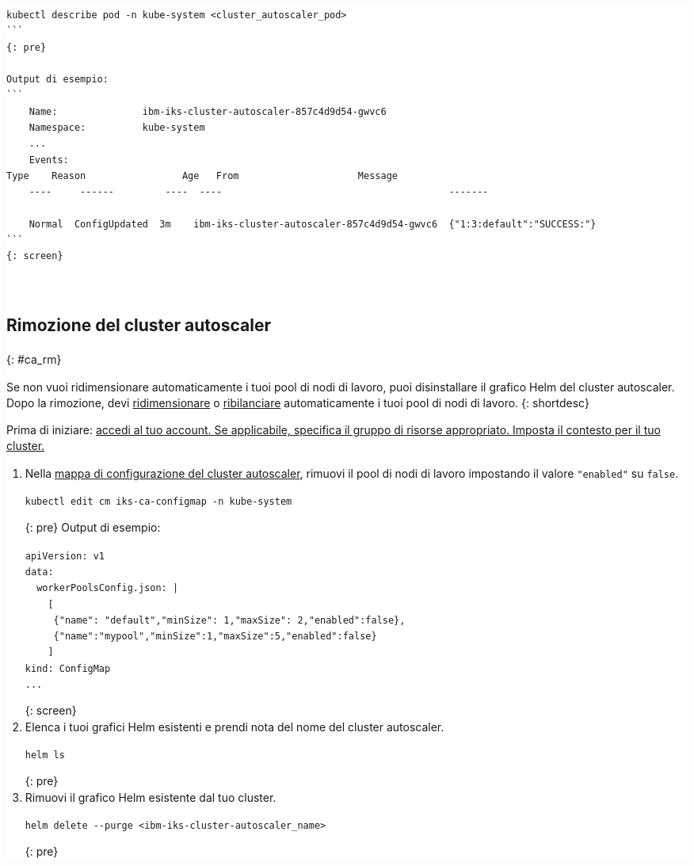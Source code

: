     kubectl describe pod -n kube-system <cluster_autoscaler_pod>
    ```
    {: pre}

    Output di esempio:
    ```
		Name:               ibm-iks-cluster-autoscaler-857c4d9d54-gwvc6
		Namespace:          kube-system
		...
		Events:
    Type    Reason                 Age   From                     Message
		----     ------         ----  ----                                        -------

		Normal  ConfigUpdated  3m    ibm-iks-cluster-autoscaler-857c4d9d54-gwvc6  {"1:3:default":"SUCCESS:"}
    ```
    {: screen}

<br />


## Rimozione del cluster autoscaler
{: #ca_rm}

Se non vuoi ridimensionare automaticamente i tuoi pool di nodi di lavoro, puoi disinstallare il grafico Helm del cluster autoscaler. Dopo la rimozione, devi [ridimensionare](/docs/containers?topic=containers-cli-plugin-kubernetes-service-cli#cs_worker_pool_resize) o [ribilanciare](/docs/containers?topic=containers-cli-plugin-kubernetes-service-cli#cs_rebalance) automaticamente i tuoi pool di nodi di lavoro.
{: shortdesc}

Prima di iniziare: [accedi al tuo account. Se applicabile, specifica il gruppo di risorse appropriato. Imposta il contesto per il tuo cluster.](/docs/containers?topic=containers-cs_cli_install#cs_cli_configure)

1.  Nella [mappa di configurazione del cluster autoscaler](#ca_cm), rimuovi il pool di nodi di lavoro impostando il valore `"enabled"` su `false`.
    ```
    kubectl edit cm iks-ca-configmap -n kube-system
    ```
    {: pre}
    Output di esempio:
    ```
    apiVersion: v1
    data:
      workerPoolsConfig.json: |
        [
         {"name": "default","minSize": 1,"maxSize": 2,"enabled":false},
         {"name":"mypool","minSize":1,"maxSize":5,"enabled":false}
        ]
    kind: ConfigMap
    ...
    ```
    {: screen}
2.  Elenca i tuoi grafici Helm esistenti e prendi nota del nome del cluster autoscaler.
    ```
    helm ls
    ```
    {: pre}
3.  Rimuovi il grafico Helm esistente dal tuo cluster.
    ```
    helm delete --purge <ibm-iks-cluster-autoscaler_name>
    ```
    {: pre}
